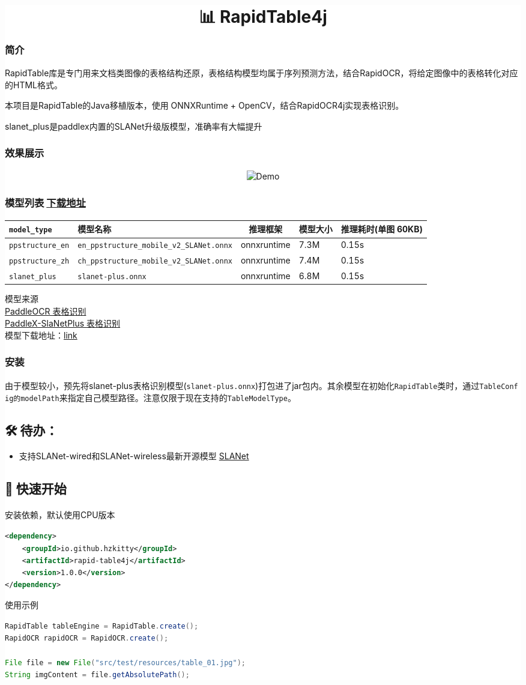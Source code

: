 <div align="center">
  <div align="center">
    <h1><b>📊 RapidTable4j</b></h1>
  </div>
</div>

### 简介

RapidTable库是专门用来文档类图像的表格结构还原，表格结构模型均属于序列预测方法，结合RapidOCR，将给定图像中的表格转化对应的HTML格式。

本项目是RapidTable的Java移植版本，使用 ONNXRuntime + OpenCV，结合RapidOCR4j实现表格识别。

slanet_plus是paddlex内置的SLANet升级版模型，准确率有大幅提升

### 效果展示

<div align="center">
    <img src="https://github.com/RapidAI/RapidTable/releases/download/assets/preview.gif" alt="Demo" width="80%" height="80%">
</div>

### 模型列表 [下载地址](https://github.com/hzkitty/RapidTable4j/releases/tag/v0.0.0)

|      `model_type`      |                  模型名称                  | 推理框架 |模型大小 |推理耗时(单图 60KB)|
  |:--------------|:--------------------------------------| :------: |:------ |:------ |
|       `ppstructure_en`       | `en_ppstructure_mobile_v2_SLANet.onnx` |   onnxruntime   |7.3M |0.15s |
|       `ppstructure_zh`       | `ch_ppstructure_mobile_v2_SLANet.onnx` |   onnxruntime   |7.4M |0.15s |
| `slanet_plus` |          `slanet-plus.onnx`           |  onnxruntime    |6.8M |0.15s |

模型来源\
[PaddleOCR 表格识别](https://github.com/PaddlePaddle/PaddleOCR/blob/133d67f27dc8a241d6b2e30a9f047a0fb75bebbe/ppstructure/table/README_ch.md)\
[PaddleX-SlaNetPlus 表格识别](https://github.com/PaddlePaddle/PaddleX/blob/release/3.0-beta1/docs/module_usage/tutorials/ocr_modules/table_structure_recognition.md)\
模型下载地址：[link](https://www.modelscope.cn/models/RapidAI/RapidTable/files)

### 安装

由于模型较小，预先将slanet-plus表格识别模型(`slanet-plus.onnx`)打包进了jar包内。其余模型在初始化`RapidTable`类时，通过`TableConfig的modelPath`来指定自己模型路径。注意仅限于现在支持的`TableModelType`。

## 🛠️ 待办：

* 支持SLANet-wired和SLANet-wireless最新开源模型 [SLANet](https://paddlepaddle.github.io/PaddleX/latest/module_usage/tutorials/ocr_modules/table_structure_recognition.html)

## 🎉 快速开始

安装依赖，默认使用CPU版本
```xml
<dependency>
    <groupId>io.github.hzkitty</groupId>
    <artifactId>rapid-table4j</artifactId>
    <version>1.0.0</version>
</dependency>
```
使用示例
```java
RapidTable tableEngine = RapidTable.create();
RapidOCR rapidOCR = RapidOCR.create();

File file = new File("src/test/resources/table_01.jpg");
String imgContent = file.getAbsolutePath();
```